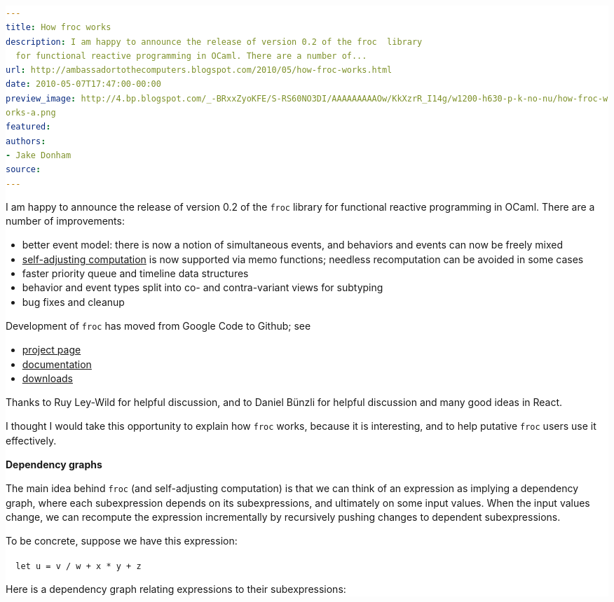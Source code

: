 ```yaml
---
title: How froc works
description: I am happy to announce the release of version 0.2 of the froc  library
  for functional reactive programming in OCaml. There are a number of...
url: http://ambassadortothecomputers.blogspot.com/2010/05/how-froc-works.html
date: 2010-05-07T17:47:00-00:00
preview_image: http://4.bp.blogspot.com/_-BRxxZyoKFE/S-RS60NO3DI/AAAAAAAAAOw/KkXzrR_I14g/w1200-h630-p-k-no-nu/how-froc-works-a.png
featured:
authors:
- Jake Donham
source:
---
```


 
<p>I am happy to announce the release of version 0.2 of the <code>froc</code> library for functional reactive programming in OCaml. There are a number of improvements:</p> 
 
<ul> 
<li>better event model: there is now a notion of simultaneous events, and behaviors and events can now be freely mixed</li> 
 
<li><a href="http://ttic.uchicago.edu/~umut/projects/self-adjusting-computation/ - [404 Not Found]">self-adjusting computation</a> is now supported via memo functions; needless recomputation can be avoided in some cases</li> 
 
<li>faster priority queue and timeline data structures</li> 
 
<li>behavior and event types split into co- and contra-variant views for subtyping</li> 
 
<li>bug fixes and cleanup</li> 
</ul> 
 
<p>Development of <code>froc</code> has moved from Google Code to Github; see</p> 
 
<ul> 
<li><a href="http://github.com/jaked/froc">project page</a></li> 
 
<li><a href="http://jaked.github.com/froc - [404 Not Found]">documentation</a></li> 
 
<li><a href="http://github.com/jaked/froc/downloads - [404 Not Found]">downloads</a></li> 
</ul> 
 
<p>Thanks to Ruy Ley-Wild for helpful discussion, and to Daniel B&uuml;nzli for helpful discussion and many good ideas in React.</p> 
 
<p>I thought I would take this opportunity to explain how <code>froc</code> works, because it is interesting, and to help putative <code>froc</code> users use it effectively.</p> 
<b>Dependency graphs</b> 
<p>The main idea behind <code>froc</code> (and self-adjusting computation) is that we can think of an expression as implying a dependency graph, where each subexpression depends on its subexpressions, and ultimately on some input values. When the input values change, we can recompute the expression incrementally by recursively pushing changes to dependent subexpressions.</p> 
 
<p>To be concrete, suppose we have this expression:</p> 
<div class="highlight"><pre><code class="ocaml">  <span class="k">let</span> <span class="n">u</span> <span class="o">=</span> <span class="n">v</span> <span class="o">/</span> <span class="n">w</span> <span class="o">+</span> <span class="n">x</span> <span class="o">*</span> <span class="n">y</span> <span class="o">+</span> <span class="n">z</span> 
</code></pre> 
</div> 
<p>Here is a dependency graph relating expressions to their subexpressions:</p> 
 